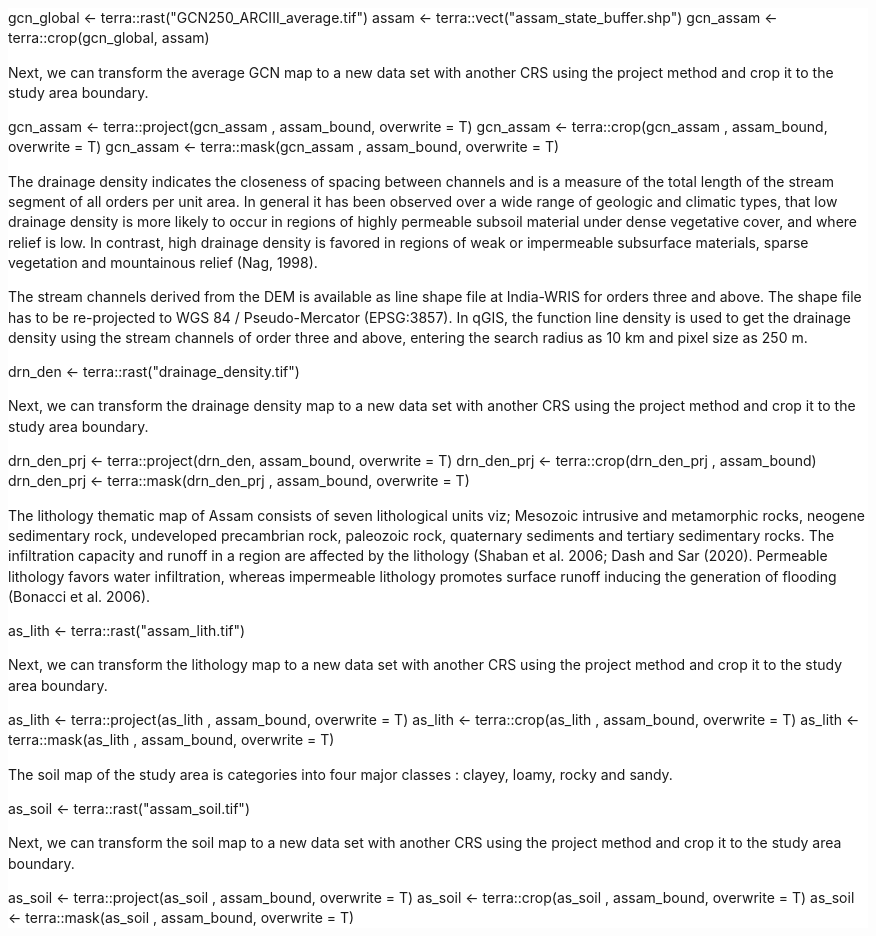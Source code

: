 gcn_global <- terra::rast("GCN250_ARCIII_average.tif")
assam <- terra::vect("assam_state_buffer.shp")
gcn_assam <- terra::crop(gcn_global, assam)

Next, we can transform the average GCN map to a new data set with another CRS using the project method and crop it to the study area boundary.

gcn_assam <- terra::project(gcn_assam , assam_bound, overwrite = T)
gcn_assam <- terra::crop(gcn_assam , assam_bound, overwrite = T)
gcn_assam <- terra::mask(gcn_assam , assam_bound, overwrite = T)

The drainage density indicates the closeness of spacing between channels and is a measure of the total length of the stream segment of all orders per unit area. In general it has been observed over a wide range of geologic and climatic types, that low drainage density is more likely to occur in regions of highly permeable subsoil material under dense vegetative cover, and where relief is low. In contrast, high drainage density is favored in regions of weak or impermeable subsurface materials, sparse vegetation and mountainous relief (Nag, 1998).

The stream channels derived from the DEM is available as line shape file at India-WRIS for orders three and above. The shape file has to be re-projected to WGS 84 / Pseudo-Mercator (EPSG:3857). In qGIS, the function line density is used to get the drainage density using the stream channels of order three and above, entering the search radius as 10 km and pixel size as 250 m.

drn_den <- terra::rast("drainage_density.tif")

Next, we can transform the drainage density map to a new data set with another CRS using the project method and crop it to the study area boundary.

drn_den_prj <- terra::project(drn_den, assam_bound, overwrite = T)
drn_den_prj <- terra::crop(drn_den_prj , assam_bound)
drn_den_prj <- terra::mask(drn_den_prj , assam_bound, overwrite = T)

The lithology thematic map of Assam consists of seven lithological units viz; Mesozoic intrusive and metamorphic rocks, neogene sedimentary rock, undeveloped precambrian rock, paleozoic rock, quaternary sediments and tertiary sedimentary rocks. The infiltration capacity and runoff in a region are affected by the lithology (Shaban et al. 2006; Dash and Sar (2020). Permeable lithology favors water infiltration, whereas impermeable lithology promotes surface runoff inducing the generation of flooding (Bonacci et al. 2006).

as_lith <- terra::rast("assam_lith.tif") 

Next, we can transform the lithology map to a new data set with another CRS using the project method and crop it to the study area boundary.

as_lith <- terra::project(as_lith , assam_bound, overwrite = T)
as_lith <- terra::crop(as_lith , assam_bound, overwrite = T)
as_lith <- terra::mask(as_lith , assam_bound, overwrite = T)

The soil map of the study area is categories into four major classes : clayey, loamy, rocky and sandy.

as_soil <- terra::rast("assam_soil.tif") 

Next, we can transform the soil map to a new data set with another CRS using the project method and crop it to the study area boundary.

as_soil <- terra::project(as_soil , assam_bound, overwrite = T)
as_soil <- terra::crop(as_soil , assam_bound, overwrite = T)
as_soil <- terra::mask(as_soil , assam_bound, overwrite = T)
